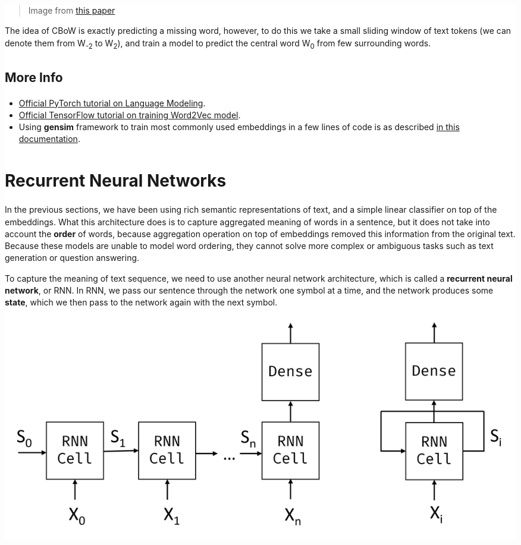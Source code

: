 > Image from [this paper](https://arxiv.org/pdf/1301.3781.pdf)

The idea of CBoW is exactly predicting a missing word, however, to do this we take a small sliding window of text tokens (we can denote them from W<sub>-2</sub> to W<sub>2</sub>), and train a model to predict the central word W<sub>0</sub> from few surrounding words. 

## More Info

* [Official PyTorch tutorial on Language Modeling](https://pytorch.org/tutorials/beginner/nlp/word_embeddings_tutorial.html). 
* [Official TensorFlow tutorial on training Word2Vec model](https://www.TensorFlow.org/tutorials/text/word2vec).
* Using **gensim** framework to train most commonly used embeddings in a few lines of code is as described [in this documentation](https://pytorch.org/tutorials/beginner/nlp/word_embeddings_tutorial.html).




# Recurrent Neural Networks

In the previous sections, we have been using rich semantic representations of text, and a simple linear classifier on top of the embeddings. What this architecture does is to capture aggregated meaning of words in a sentence, but it does not take into account the **order** of words, because aggregation operation on top of embeddings removed this information from the original text. Because these models are unable to model word ordering, they cannot solve more complex or ambiguous tasks such as text generation or question answering.

To capture the meaning of text sequence, we need to use another neural network architecture, which is called a **recurrent neural network**, or RNN. In RNN, we pass our sentence through the network one symbol at a time, and the network produces some **state**, which we then pass to the network again with the next symbol.

![RNN](../../../lessons/5-NLP/16-RNN/images/rnn.png)
